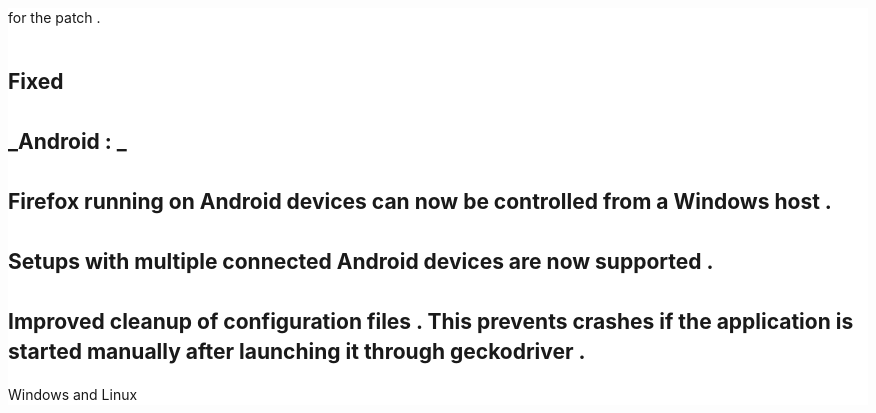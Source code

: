 for
the
patch
.
#
#
#
Fixed
-
_Android
:
_
-
Firefox
running
on
Android
devices
can
now
be
controlled
from
a
Windows
host
.
-
Setups
with
multiple
connected
Android
devices
are
now
supported
.
-
Improved
cleanup
of
configuration
files
.
This
prevents
crashes
if
the
application
is
started
manually
after
launching
it
through
geckodriver
.
-
Windows
and
Linux